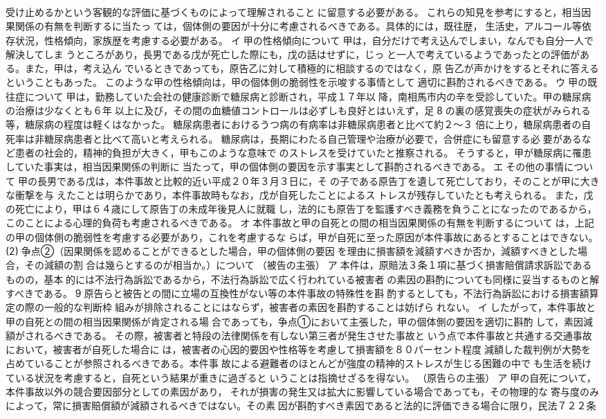 受け止めるかという客観的な評価に基づくものによって理解されること
に留意する必要がある。 
  これらの知見を参考にすると，相当因果関係の有無を判断するに当たっ
ては，個体側の要因が十分に考慮されるべきである。具体的には，既往歴，
生活史，アルコール等依存状況，性格傾向，家族歴を考慮する必要がある。 
イ 甲の性格傾向について 
  甲は，自分だけで考え込んでしまい，なんでも自分一人で解決してしま
うところがあり，長男である戊が死亡した際にも，戊の話はせずに，じっ
と一人で考えているようであったとの評価がある。また，甲は，考え込ん
でいるときであっても，原告乙に対して積極的に相談するのではなく，原
告乙が声かけをするとそれに答えるということもあった。 
  このような甲の性格傾向は，甲の個体側の脆弱性を示唆する事情として
適切に斟酌されるべきである。 
ウ 甲の既往症について 
  甲は，勤務していた会社の健康診断で糖尿病と診断され，平成１７年以
降，南相馬市内の辛を受診していた。甲の糖尿病の治療は少なくとも６年
以上に及び，その間の血糖値コントロールは必ずしも良好とはいえず，足
8 
の裏の感覚喪失の症状がみられる等，糖尿病の程度は軽くはなかった。 
  糖尿病患者におけるうつ病の有病率は非糖尿病患者と比べて約２～３
倍に上り，糖尿病患者の自死率は非糖尿病患者と比べて高いと考えられる。
糖尿病は，長期にわたる自己管理や治療が必要で，合併症にも留意する必
要があるなど患者の社会的，精神的負担が大きく，甲もこのような意味で
のストレスを受けていたと推察される。 
  そうすると，甲が糖尿病に罹患していた事実は，相当因果関係の判断に
当たって，甲の個体側の要因を示す事実として斟酌されるべきである。 
エ その他の事情について 
  甲の長男である戊は，本件事故と比較的近い平成２０年３月３日に，そ
の子である原告丁を遺して死亡しており，そのことが甲に大きな衝撃を与
えたことは明らかであり，本件事故時もなお，戊が自死したことによるス
トレスが残存していたとも考えられる。 
  また，戊の死亡により，甲は６４歳にして原告丁の未成年後見人に就職
し，法的にも原告丁を監護すべき義務を負うことになったのであるから，
このことによる心理的負荷も考慮されるべきである。 
オ 本件事故と甲の自死との間の相当因果関係の有無を判断するについて
は，上記の甲の個体側の脆弱性を考慮する必要があり，これを考慮するな
らば，甲が自死に至った原因が本件事故にあるとすることはできない。 
(2) 争点②（因果関係を認めることができるとした場合，甲の個体側の要因
を理由に損害額を減額すべきか否か，減額すべきとした場合，その減額の割
合は幾らとするのが相当か。）について 
（被告の主張） 
ア 本件は，原賠法３条１項に基づく損害賠償請求訴訟であるものの，基本
的には不法行為訴訟であるから，不法行為訴訟で広く行われている被害者
の素因の斟酌についても同様に妥当するものと解すべきである。 
9 
  原告らと被告との間に立場の互換性がない等の本件事故の特殊性を斟
酌するとしても，不法行為訴訟における損害額算定の際の一般的な判断枠
組みが排除されることにはならず，被害者の素因を斟酌することは妨げら
れない。 
イ したがって，本件事故と甲の自死との間の相当因果関係が肯定される場
合であっても，争点①において主張した，甲の個体側の要因を適切に斟酌
して，素因減額がされるべきである。 
  その際，被害者と特段の法律関係を有しない第三者が発生させた事故と
いう点で本件事故と共通する交通事故において，被害者が自死した場合に
は，被害者の心因的要因や性格等を考慮して損害額を８０パーセント程度
減額した裁判例が大勢を占めていることが参照されるべきである。本件事
故による避難者のほとんどが強度の精神的ストレスが生じる困難の中で
も生活を続けている状況を考慮すると，自死という結果が重きに過ぎると
いうことは指摘せざるを得ない。 
（原告らの主張） 
ア 甲の自死について，本件事故以外の競合要因部分としての素因があり，
それが損害の発生又は拡大に影響している場合であっても，その物理的な
寄与度のみによって，常に損害賠償額が減額されるべきではない。その素
因が斟酌すべき素因であると法的に評価できる場合に限り，民法７２２条